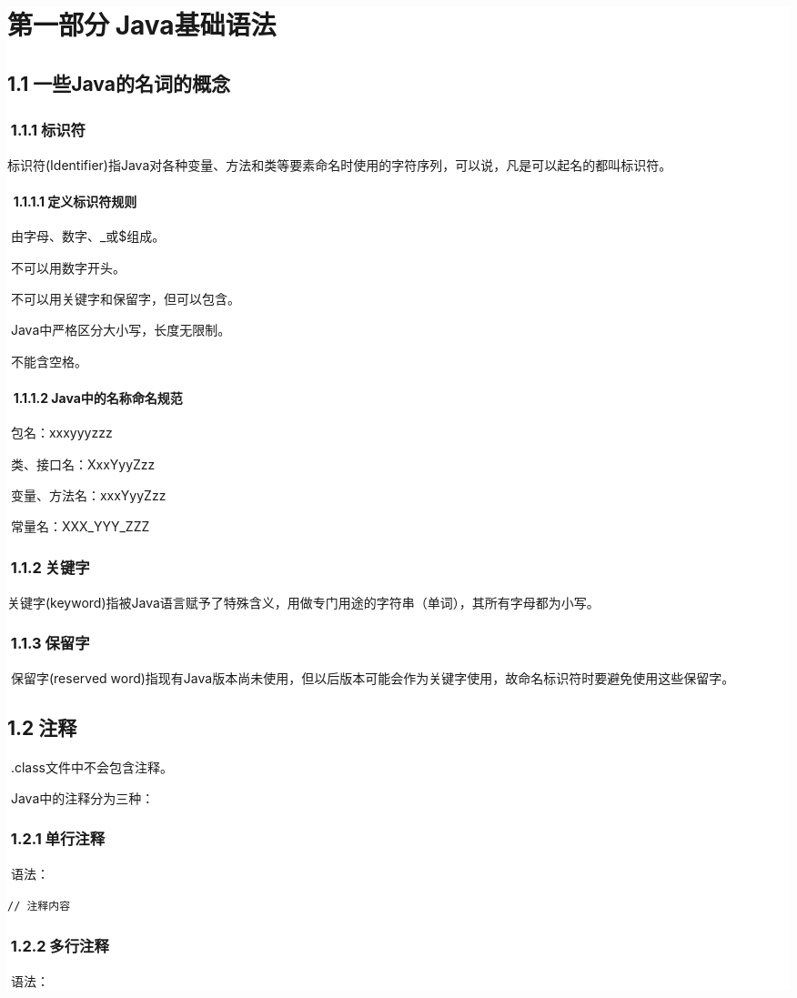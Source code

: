 # 第一部分 Java基础语法

## 1.1 一些Java的名词的概念

###  1.1.1 标识符

​		标识符(Identifier)指Java对各种变量、方法和类等要素命名时使用的字符序列，可以说，凡是可以起名的都叫标识符。

####   1.1.1.1 定义标识符规则

​			由字母、数字、_或$组成。

​			不可以用数字开头。

​			不可以用关键字和保留字，但可以包含。

​			Java中严格区分大小写，长度无限制。

​			不能含空格。

####   1.1.1.2 Java中的名称命名规范

​			包名：xxxyyyzzz

​			类、接口名：XxxYyyZzz

​			变量、方法名：xxxYyyZzz

​			常量名：XXX_YYY_ZZZ

###  1.1.2  关键字

​		关键字(keyword)指被Java语言赋予了特殊含义，用做专门用途的字符串（单词），其所有字母都为小写。

###  1.1.3 保留字

​		保留字(reserved word)指现有Java版本尚未使用，但以后版本可能会作为关键字使用，故命名标识符时要避免使用这些保留字。

## 1.2 注释

​	.class文件中不会包含注释。

​	Java中的注释分为三种：

###  1.2.1 单行注释

​		语法：

```
// 注释内容
```

###  1.2.2 多行注释

​		语法：
